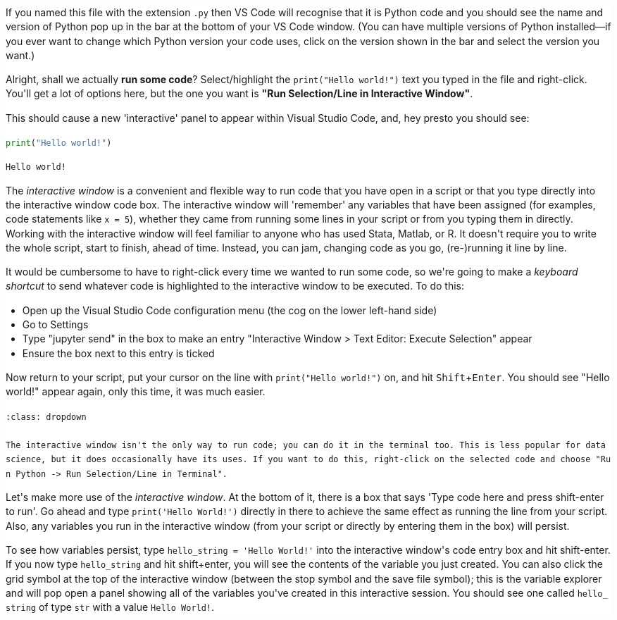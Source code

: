 If you named this file with the extension `.py` then VS Code will recognise that it is Python code and you should see the name and version of Python pop up in the bar at the bottom of your VS Code window. (You can have multiple versions of Python installed—if you ever want to change which Python version your code uses, click on the version shown in the bar and select the version you want.)

Alright, shall we actually **run some code**? Select/highlight the `print("Hello world!")` text you typed in the file and right-click. You'll get a lot of options here, but the one you want is **"Run Selection/Line in Interactive Window"**.

This should cause a new 'interactive' panel to appear within Visual Studio Code, and, hey presto you should see:

```python
print("Hello world!")
```
```text
Hello world!
```

The *interactive window* is a convenient and flexible way to run code that you have open in a script or that you type directly into the interactive window code box. The interactive window will 'remember' any variables that have been assigned (for examples, code statements like `x = 5`), whether they came from running some lines in your script or from you typing them in directly. Working with the interactive window will feel familiar to anyone who has used Stata, Matlab, or R. It doesn't require you to write the whole script, start to finish, ahead of time. Instead, you can jam, changing code as you go, (re-)running it line by line.

It would be cumbersome to have to right-click every time we wanted to run some code, so we're going to make a *keyboard shortcut* to send whatever code is highlighted to the interactive window to be executed. To do this:

- Open up the Visual Studio Code configuration menu (the cog on the lower left-hand side)
- Go to Settings
- Type "jupyter send" in the box to make an entry "Interactive Window > Text Editor: Execute Selection" appear
- Ensure the box next to this entry is ticked

Now return to your script, put your cursor on the line with `print("Hello world!")` on, and hit <kbd>Shift</kbd>+<kbd>Enter</kbd>. You should see "Hello world!" appear again, only this time, it was much easier.

```{admonition} Running code in the terminal instead
:class: dropdown

The interactive window isn't the only way to run code; you can do it in the terminal too. This is less popular for data science, but it does occasionally have its uses. If you want to do this, right-click on the selected code and choose "Run Python -> Run Selection/Line in Terminal".
```

Let's make more use of the *interactive window*. At the bottom of it, there is a box that says 'Type code here and press shift-enter to run'. Go ahead and type `print('Hello World!')` directly in there to achieve the same effect as running the line from your script. Also, any variables you run in the interactive window (from your script or directly by entering them in the box) will persist.

To see how variables persist, type `hello_string = 'Hello World!'` into the interactive window's code entry box and hit shift-enter. If you now type `hello_string` and hit shift+enter, you will see the contents of the variable you just created. You can also click the grid symbol at the top of the interactive window (between the stop symbol and the save file symbol); this is the variable explorer and will pop open a panel showing all of the variables you've created in this interactive session. You should see one called `hello_string` of type `str` with a value `Hello World!`.
